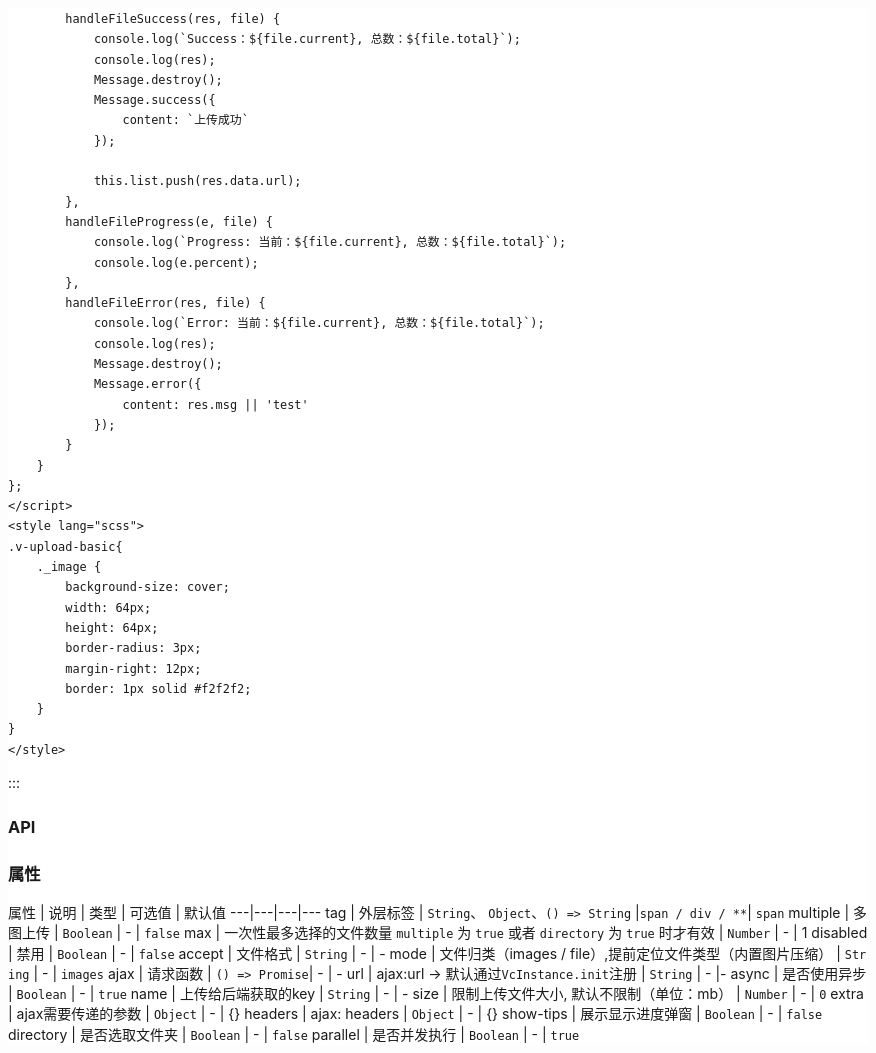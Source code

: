 ```vue
		handleFileSuccess(res, file) {
			console.log(`Success：${file.current}, 总数：${file.total}`);
			console.log(res);
			Message.destroy();
			Message.success({
				content: `上传成功`
			});

			this.list.push(res.data.url);
		},
		handleFileProgress(e, file) {
			console.log(`Progress: 当前：${file.current}, 总数：${file.total}`);
			console.log(e.percent);
		},
		handleFileError(res, file) {
			console.log(`Error: 当前：${file.current}, 总数：${file.total}`);
			console.log(res);
			Message.destroy();
			Message.error({
				content: res.msg || 'test'
			});
		}
	}
};
</script>
<style lang="scss">
.v-upload-basic{
	._image {
		background-size: cover;
		width: 64px;
		height: 64px;
		border-radius: 3px;
		margin-right: 12px;
		border: 1px solid #f2f2f2;
	}
}
</style>
```
:::

### API

### 属性

属性 | 说明 | 类型 | 可选值 | 默认值
---|---|---|---
tag | 外层标签 | `String`、 `Object`、`() => String` |`span / div / **`| `span`
multiple | 多图上传 | `Boolean` | - | `false`
max | 一次性最多选择的文件数量 `multiple` 为 `true` 或者 `directory` 为 `true` 时才有效 | `Number` | - | 1
disabled | 禁用 | `Boolean` | - | `false`
accept | 文件格式 | `String` | - | -
mode | 文件归类（images / file）,提前定位文件类型（内置图片压缩） | `String` | - | `images`
ajax | 请求函数 | `() => Promise`| - | -
url | ajax:url -> 默认通过`VcInstance.init`注册 | `String` | - |-
async | 是否使用异步 | `Boolean` | - | `true`
name | 上传给后端获取的key | `String` | - | -
size | 限制上传文件大小, 默认不限制（单位：mb） | `Number` | - | `0`
extra | ajax需要传递的参数 | `Object` | - | {}
headers | ajax: headers | `Object` | - | {}
show-tips | 展示显示进度弹窗 | `Boolean` | - | `false`
directory | 是否选取文件夹 | `Boolean` | - | `false`
parallel | 是否并发执行 | `Boolean` | - | `true`
